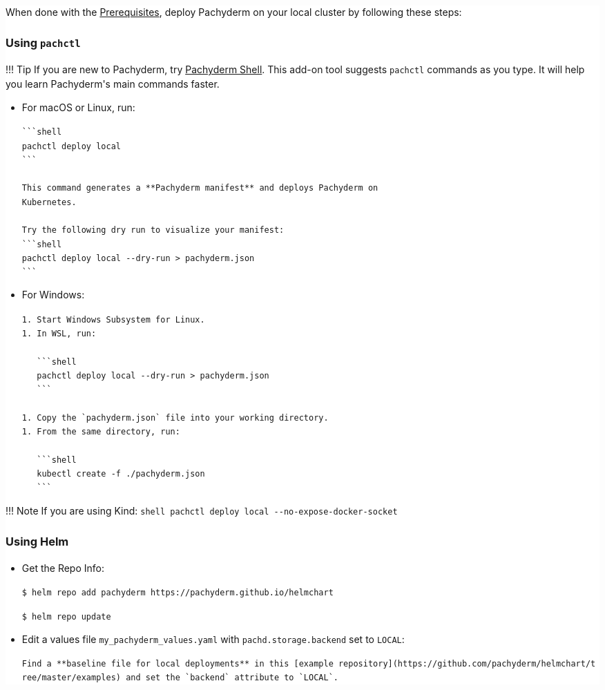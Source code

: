 When done with the [Prerequisites](#prerequisites),
deploy Pachyderm on your local cluster by following these steps:

### Using `pachctl`
!!! Tip
    If you are new to Pachyderm, try [Pachyderm Shell](../../deploy-manage/manage/pachctl_shell/).
    This add-on tool suggests `pachctl` commands as you type. 
    It will help you learn Pachyderm's main commands faster.

* For macOS or Linux, run:

      ```shell
      pachctl deploy local
      ```

      This command generates a **Pachyderm manifest** and deploys Pachyderm on
      Kubernetes.

      Try the following dry run to visualize your manifest:
      ```shell
      pachctl deploy local --dry-run > pachyderm.json
      ```

* For Windows:

      1. Start Windows Subsystem for Linux.
      1. In WSL, run:

         ```shell
         pachctl deploy local --dry-run > pachyderm.json
         ```

      1. Copy the `pachyderm.json` file into your working directory.
      1. From the same directory, run:

         ```shell
         kubectl create -f ./pachyderm.json
         ```
!!! Note
    If you are using Kind:
    ```shell
      pachctl deploy local --no-expose-docker-socket
    ```

### Using Helm
* Get the Repo Info:
   ```shell
   $ helm repo add pachyderm https://pachyderm.github.io/helmchart
   ```
   ```shell
   $ helm repo update
   ```

* Edit a values file `my_pachyderm_values.yaml` with `pachd.storage.backend` set to `LOCAL`:
   
      Find a **baseline file for local deployments** in this [example repository](https://github.com/pachyderm/helmchart/tree/master/examples) and set the `backend` attribute to `LOCAL`.
